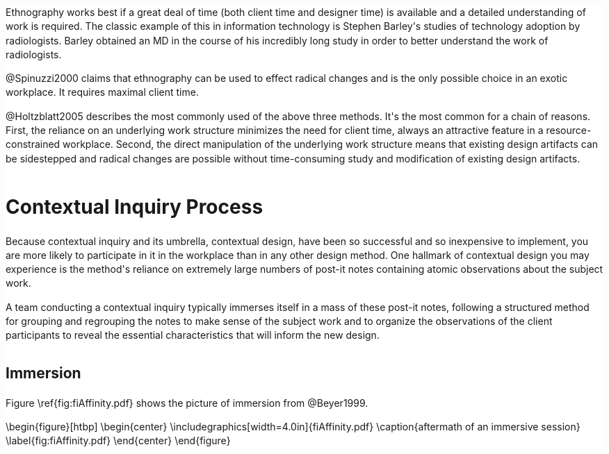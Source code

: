 Ethnography works best if a great deal of time (both
client time and designer time) is available and a
detailed understanding of work is required.  The classic example
of this in information technology is Stephen Barley's
studies of technology adoption by radiologists. Barley
obtained an MD in the course of his incredibly long study in order to better understand the work of radiologists.

@Spinuzzi2000 claims that ethnography can be used to effect radical changes and is the only possible choice in an exotic workplace. It requires maximal client time.

@Holtzblatt2005
describes the most commonly used of the above three methods.
It's the most common for a chain of reasons. First,
the reliance on an underlying work structure minimizes the
need for client time, always an attractive feature in a
resource-constrained workplace. Second, the direct manipulation of
the underlying work structure means that existing design
artifacts can be sidestepped and radical changes are 
possible without time-consuming study and modification of
existing design artifacts.

# Contextual Inquiry Process

Because contextual inquiry and its umbrella, contextual
design, have been so successful and so inexpensive to
implement, you are more likely to participate in it in the
workplace than in any other design method.
One hallmark of contextual design you may experience is the
method's reliance on extremely large numbers of post-it
notes containing atomic observations about the subject work.

A team conducting a contextual inquiry typically immerses
itself in a mass of these post-it notes, following a
structured
method for grouping and regrouping the notes to make sense
of the subject work and to organize the observations of the
client participants to reveal the essential characteristics
that will inform the new design.

## Immersion
Figure \ref{fig:fiAffinity.pdf}
shows the picture of immersion from @Beyer1999.

\begin{figure}[htbp]
\begin{center}
  \includegraphics[width=4.0in]{fiAffinity.pdf}
\caption{aftermath of an immersive session}
\label{fig:fiAffinity.pdf}
\end{center}
\end{figure}
